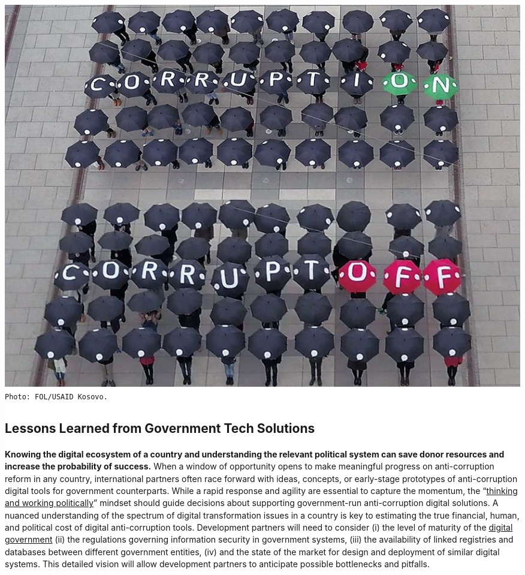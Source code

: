 ![Performance-with-Umbrellas---TEAM----FOL---15--1-ce7ee9.jpg](/uploads/Performance-with-Umbrellas---TEAM----FOL---15--1-ce7ee9.jpg)`Photo: FOL/USAID Kosovo.`

## Lessons Learned from Government Tech Solutions

**Knowing the digital ecosystem of a country and understanding the relevant political system can save donor resources and increase the probability of success.** When a window of opportunity opens to make meaningful progress on anti-corruption reform in any country, international partners often race forward with ideas, concepts, or early-stage prototypes of anti-corruption digital tools for government counterparts. While a rapid response and agility are essential to capture the momentum, the “[thinking and working politically](https://www.usaid.gov/democracy/document/thinking-and-working-politically-through-applied-political-economy-analysis?ref=pubs.ghost.io)” mindset should guide decisions about supporting government-run anti-corruption digital solutions. A nuanced understanding of the spectrum of digital transformation issues in a country is key to estimating the true financial, human, and political cost of digital anti-corruption tools. Development partners will need to consider (i) the level of maturity of the [digital government](https://www.usaid.gov/digital-development/digital-government-model?ref=pubs.ghost.io) (ii) the regulations governing information security in government systems, (iii) the availability of linked registries and databases between different government entities, (iv) and the state of the market for design and deployment of similar digital systems. This detailed vision will allow development partners to anticipate possible bottlenecks and pitfalls.
